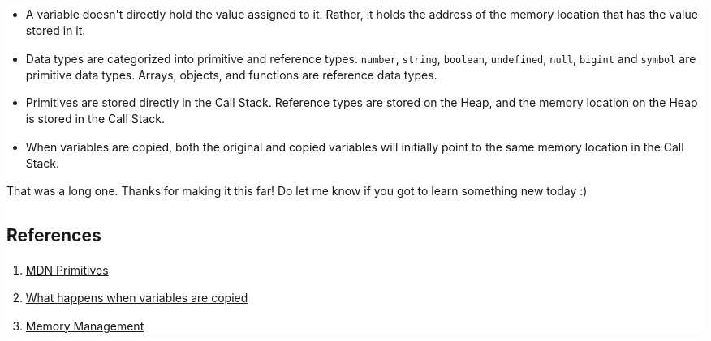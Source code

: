 * A variable doesn't directly hold the value assigned to it. Rather, it holds the address of the memory location that has the value stored in it.
    
* Data types are categorized into primitive and reference types. `number`, `string`, `boolean`, `undefined`, `null`, `bigint` and `symbol` are primitive data types. Arrays, objects, and functions are reference data types.
    
* Primitives are stored directly in the Call Stack. Reference types are stored on the Heap, and the memory location on the Heap is stored in the Call Stack.
    
* When variables are copied, both the original and copied variables will initially point to the same memory location in the Call Stack.
    

That was a long one. Thanks for making it this far! Do let me know if you got to learn something new today :)

## References

1. [MDN Primitives](https://developer.mozilla.org/en-US/docs/Glossary/Primitive)
    
2. [What happens when variables are copied](https://www.zhenghao.io/posts/javascript-memory#string-interning)
    
3. [Memory Management](https://felixgerschau.com/javascript-memory-management/)